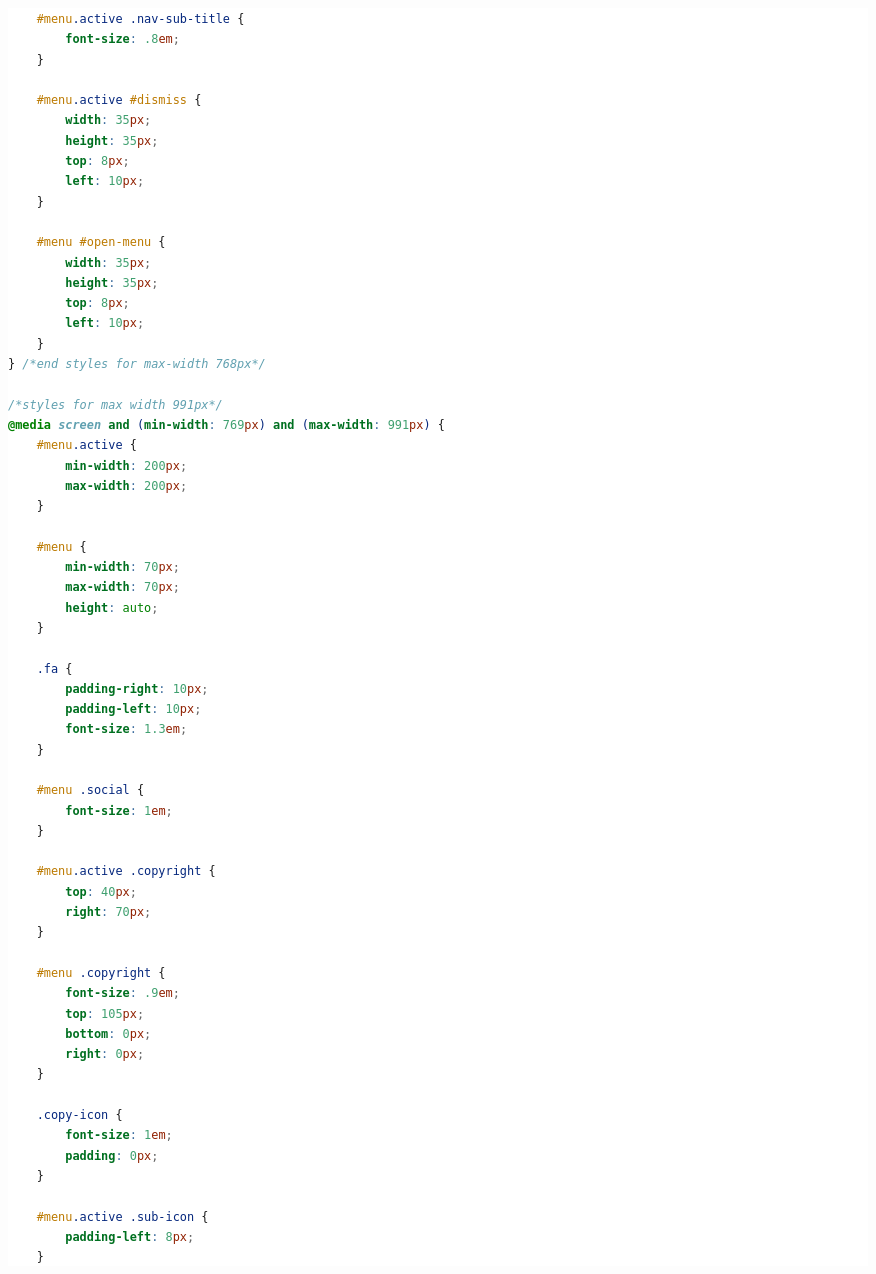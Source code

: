 ```css
    #menu.active .nav-sub-title {
        font-size: .8em;
    }

    #menu.active #dismiss {
        width: 35px;
        height: 35px;
        top: 8px;
        left: 10px;
    }

    #menu #open-menu {
        width: 35px;
        height: 35px;
        top: 8px;
        left: 10px;
    }
} /*end styles for max-width 768px*/

/*styles for max width 991px*/
@media screen and (min-width: 769px) and (max-width: 991px) {
    #menu.active {
        min-width: 200px;
        max-width: 200px;
    }

    #menu {
        min-width: 70px;
        max-width: 70px;
        height: auto;
    }

    .fa {
        padding-right: 10px;
        padding-left: 10px;
        font-size: 1.3em;
    }

    #menu .social {
        font-size: 1em;
    }

    #menu.active .copyright {
        top: 40px;
        right: 70px;
    }

    #menu .copyright {
        font-size: .9em;
        top: 105px;
        bottom: 0px;
        right: 0px;
    }

    .copy-icon {
        font-size: 1em;
        padding: 0px;
    }

    #menu.active .sub-icon {
        padding-left: 8px;
    }

```